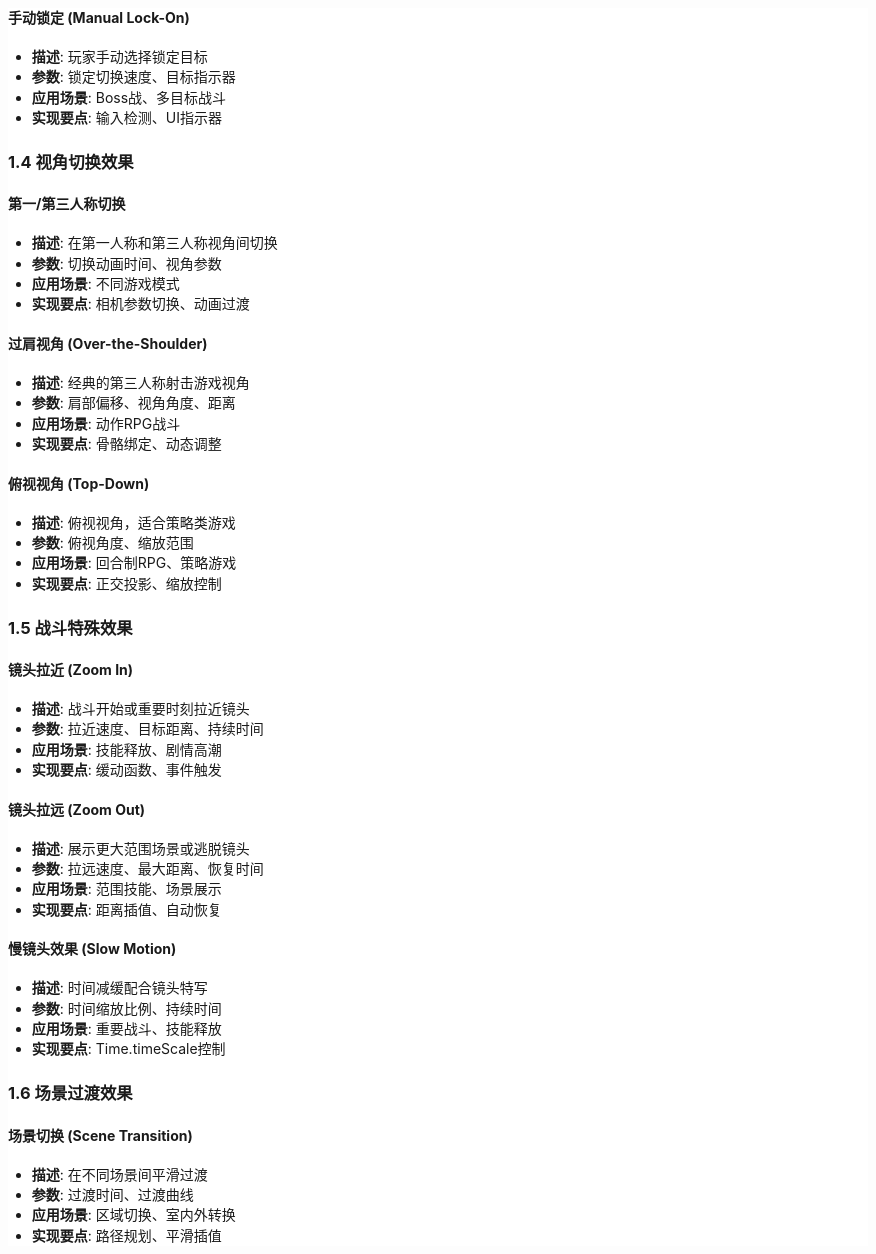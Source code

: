 #### 手动锁定 (Manual Lock-On)
- **描述**: 玩家手动选择锁定目标
- **参数**: 锁定切换速度、目标指示器
- **应用场景**: Boss战、多目标战斗
- **实现要点**: 输入检测、UI指示器

### 1.4 视角切换效果

#### 第一/第三人称切换
- **描述**: 在第一人称和第三人称视角间切换
- **参数**: 切换动画时间、视角参数
- **应用场景**: 不同游戏模式
- **实现要点**: 相机参数切换、动画过渡

#### 过肩视角 (Over-the-Shoulder)
- **描述**: 经典的第三人称射击游戏视角
- **参数**: 肩部偏移、视角角度、距离
- **应用场景**: 动作RPG战斗
- **实现要点**: 骨骼绑定、动态调整

#### 俯视视角 (Top-Down)
- **描述**: 俯视视角，适合策略类游戏
- **参数**: 俯视角度、缩放范围
- **应用场景**: 回合制RPG、策略游戏
- **实现要点**: 正交投影、缩放控制

### 1.5 战斗特殊效果

#### 镜头拉近 (Zoom In)
- **描述**: 战斗开始或重要时刻拉近镜头
- **参数**: 拉近速度、目标距离、持续时间
- **应用场景**: 技能释放、剧情高潮
- **实现要点**: 缓动函数、事件触发

#### 镜头拉远 (Zoom Out)
- **描述**: 展示更大范围场景或逃脱镜头
- **参数**: 拉远速度、最大距离、恢复时间
- **应用场景**: 范围技能、场景展示
- **实现要点**: 距离插值、自动恢复

#### 慢镜头效果 (Slow Motion)
- **描述**: 时间减缓配合镜头特写
- **参数**: 时间缩放比例、持续时间
- **应用场景**: 重要战斗、技能释放
- **实现要点**: Time.timeScale控制

### 1.6 场景过渡效果

#### 场景切换 (Scene Transition)
- **描述**: 在不同场景间平滑过渡
- **参数**: 过渡时间、过渡曲线
- **应用场景**: 区域切换、室内外转换
- **实现要点**: 路径规划、平滑插值
